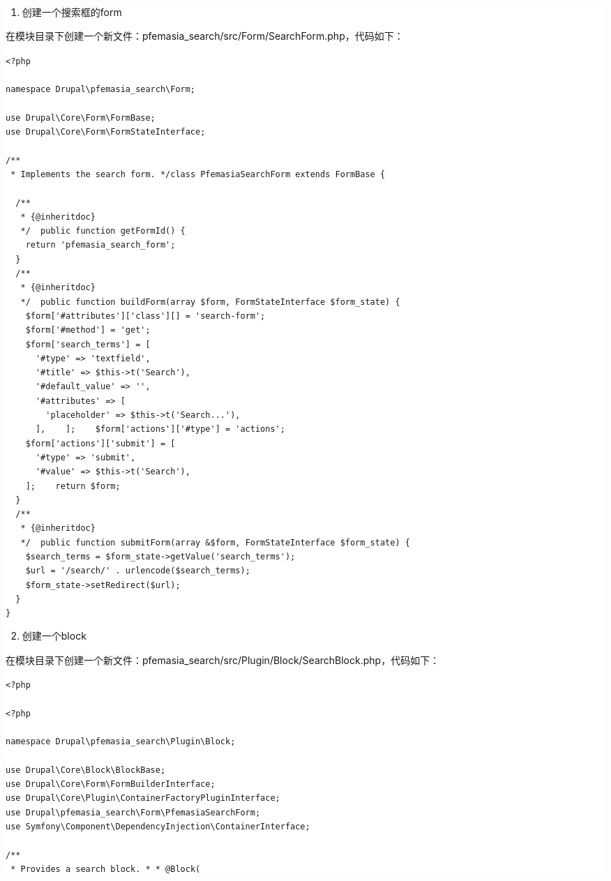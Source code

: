 1. 创建一个搜索框的form

在模块目录下创建一个新文件：pfemasia_search/src/Form/SearchForm.php，代码如下：

```
<?php  
  
namespace Drupal\pfemasia_search\Form;  
  
use Drupal\Core\Form\FormBase;  
use Drupal\Core\Form\FormStateInterface;  
  
/**  
 * Implements the search form. */class PfemasiaSearchForm extends FormBase {  
  
  /**  
   * {@inheritdoc}  
   */  public function getFormId() {  
    return 'pfemasia_search_form';  
  }  
  /**  
   * {@inheritdoc}  
   */  public function buildForm(array $form, FormStateInterface $form_state) {  
    $form['#attributes']['class'][] = 'search-form';  
    $form['#method'] = 'get';  
    $form['search_terms'] = [  
      '#type' => 'textfield',  
      '#title' => $this->t('Search'),  
      '#default_value' => '',  
      '#attributes' => [  
        'placeholder' => $this->t('Search...'),  
      ],    ];    $form['actions']['#type'] = 'actions';  
    $form['actions']['submit'] = [  
      '#type' => 'submit',  
      '#value' => $this->t('Search'),  
    ];    return $form;  
  }  
  /**  
   * {@inheritdoc}  
   */  public function submitForm(array &$form, FormStateInterface $form_state) {  
    $search_terms = $form_state->getValue('search_terms');  
    $url = '/search/' . urlencode($search_terms);  
    $form_state->setRedirect($url);  
  }  
}
```

2. 创建一个block

在模块目录下创建一个新文件：pfemasia_search/src/Plugin/Block/SearchBlock.php，代码如下：

```
<?php

<?php  
  
namespace Drupal\pfemasia_search\Plugin\Block;  
  
use Drupal\Core\Block\BlockBase;  
use Drupal\Core\Form\FormBuilderInterface;  
use Drupal\Core\Plugin\ContainerFactoryPluginInterface;  
use Drupal\pfemasia_search\Form\PfemasiaSearchForm;  
use Symfony\Component\DependencyInjection\ContainerInterface;  
  
/**  
 * Provides a search block. * * @Block(  
```